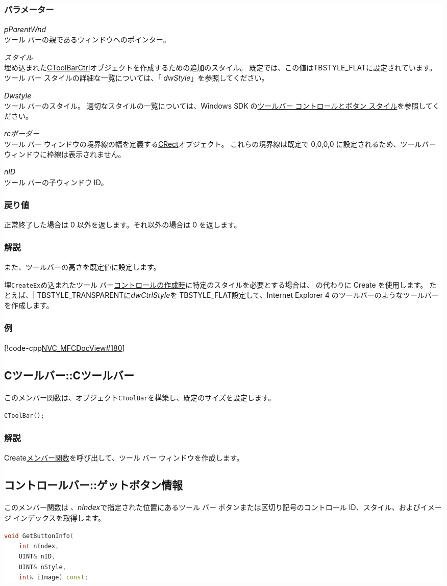 ### <a name="parameters"></a>パラメーター

*pParentWnd*<br/>
ツール バーの親であるウィンドウへのポインター。

*スタイル*<br/>
埋め込まれた[CToolBarCtrl](../../mfc/reference/ctoolbarctrl-class.md)オブジェクトを作成するための追加のスタイル。 既定では、この値はTBSTYLE_FLATに設定されています。 ツール バー スタイルの詳細な一覧については、「 *dwStyle*」を参照してください。

*Dwstyle*<br/>
ツール バーのスタイル。 適切なスタイルの一覧については、Windows SDK の[ツールバー コントロールとボタン スタイル](/windows/win32/Controls/toolbar-control-and-button-styles)を参照してください。

*rcボーダー*<br/>
ツール バー ウィンドウの境界線の幅を定義する[CRect](../../atl-mfc-shared/reference/crect-class.md)オブジェクト。 これらの境界線は既定で 0,0,0,0 に設定されるため、ツールバー ウィンドウに枠線は表示されません。

*nID*<br/>
ツール バーの子ウィンドウ ID。

### <a name="return-value"></a>戻り値

正常終了した場合は 0 以外を返します。それ以外の場合は 0 を返します。

### <a name="remarks"></a>解説

また、ツールバーの高さを既定値に設定します。

埋`CreateEx`め込まれたツール バー[コントロールの作成時](#create)に特定のスタイルを必要とする場合は、 の代わりに Create を使用します。 たとえば、&#124; TBSTYLE_TRANSPARENTに*dwCtrlStyle*を TBSTYLE_FLAT設定して、Internet Explorer 4 のツールバーのようなツールバーを作成します。

### <a name="example"></a>例

[!code-cpp[NVC_MFCDocView#180](../../mfc/codesnippet/cpp/ctoolbar-class_2.cpp)]

## <a name="ctoolbarctoolbar"></a><a name="ctoolbar"></a>Cツールバー::Cツールバー

このメンバー関数は、オブジェクト`CToolBar`を構築し、既定のサイズを設定します。

```
CToolBar();
```

### <a name="remarks"></a>解説

Create[メンバー関数](#create)を呼び出して、ツール バー ウィンドウを作成します。

## <a name="ctoolbargetbuttoninfo"></a><a name="getbuttoninfo"></a>コントロールバー::ゲットボタン情報

このメンバー関数は *、nIndex*で指定された位置にあるツール バー ボタンまたは区切り記号のコントロール ID、スタイル、およびイメージ インデックスを取得します。

```cpp
void GetButtonInfo(
    int nIndex,
    UINT& nID,
    UINT& nStyle,
    int& iImage) const;
```
